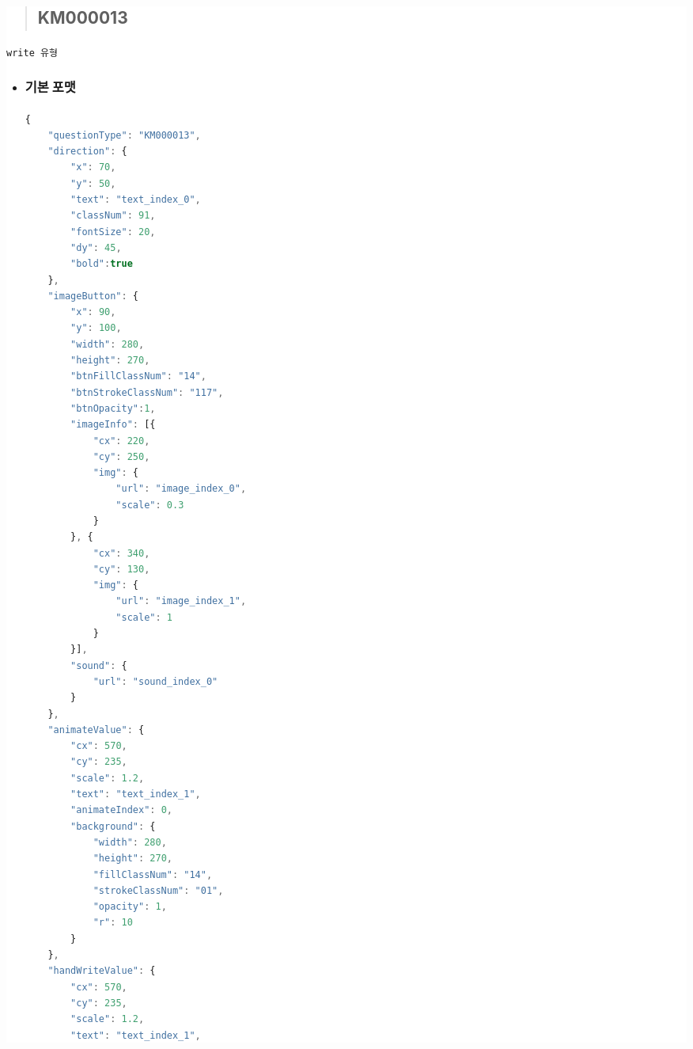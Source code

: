 > ## KM000013

    write 유형

-   ### 기본 포맷

    ```javascript
    {
        "questionType": "KM000013",
        "direction": {
            "x": 70,
            "y": 50,
            "text": "text_index_0",
            "classNum": 91,
            "fontSize": 20,
            "dy": 45,
            "bold":true
        },
        "imageButton": {
            "x": 90,
            "y": 100,
            "width": 280,
            "height": 270,
            "btnFillClassNum": "14",
            "btnStrokeClassNum": "117",
            "btnOpacity":1,
            "imageInfo": [{
                "cx": 220,
                "cy": 250,
                "img": {
                    "url": "image_index_0",
                    "scale": 0.3
                }
            }, {
                "cx": 340,
                "cy": 130,
                "img": {
                    "url": "image_index_1",
                    "scale": 1
                }
            }],
            "sound": {
                "url": "sound_index_0"
            }
        },
        "animateValue": {
            "cx": 570,
            "cy": 235,
            "scale": 1.2,
            "text": "text_index_1",
            "animateIndex": 0,
            "background": {
                "width": 280,
                "height": 270,
                "fillClassNum": "14",
                "strokeClassNum": "01",
                "opacity": 1,
                "r": 10
            }
        },
        "handWriteValue": {
            "cx": 570,
            "cy": 235,
            "scale": 1.2,
            "text": "text_index_1",